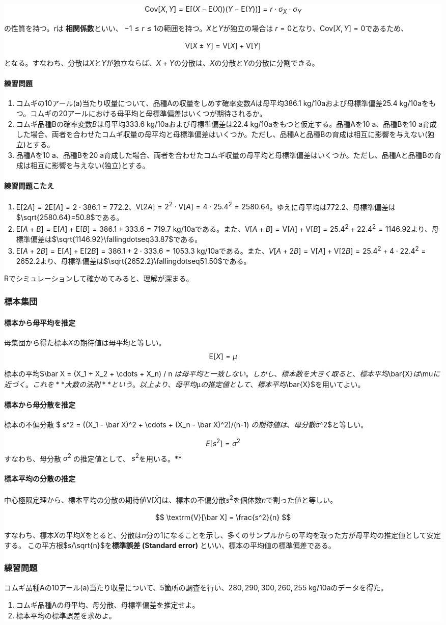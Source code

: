 $$ \textrm{Cov}[X,Y] = \textrm{E}[ ( X - \textrm{E}(X) )( Y - \textrm{E}(Y))] = r \cdot  σ_X \cdot σ_Y $$

の性質を持つ。$r$は **相関係数**といい、 $-1 \leq r \leq  1$の範囲を持つ。$X$と$Y$が独立の場合は $r=0$となり、$\textrm{Cov}[X,Y]=0$であるため、

$$ \textrm{V}[X \pm Y] = \textrm{V}[X] + \textrm{V}[Y] $$

となる。すなわち、分散は$X$と$Y$が独立ならば、$X+Y$の分散は、$X$の分散と$Y$の分散に分割できる。

#### 練習問題
1. コムギの10アール(a)当たり収量について、品種Aの収量をしめす確率変数$A$は母平均386.1 kg/10aおよび母標準偏差25.4 kg/10aをもつ。コムギの20アールにおける母平均と母標準偏差はいくつが期待されるか。
1. コムギ品種Bの確率変数$B$は母平均333.6 kg/10aおよび母標準偏差は22.4 kg/10aをもつと仮定する。品種Aを10 a、品種Bを10 a育成した場合、両者を合わせたコムギ収量の母平均と母標準偏差はいくつか。ただし、品種Aと品種Bの育成は相互に影響を与えない(独立)とする。
1. 品種Aを10 a、品種Bを20 a育成した場合、両者を合わせたコムギ収量の母平均と母標準偏差はいくつか。ただし、品種Aと品種Bの育成は相互に影響を与えない(独立)とする。

#### 練習問題こたえ
1. $\textrm{E}[2A] = 2\textrm{E}[A] = 2 \cdot 386.1 = 772.2$、$\textrm{V}[2A] = 2^2 \cdot \textrm{V}[A] = 4 \cdot 25.4^2 = 2580.64$。ゆえに母平均は772.2、母標準偏差は$\sqrt{2580.64}=50.8$である。
1. $\textrm{E}[A+B] = \textrm{E}[A]+\textrm{E}[B]=386.1+333.6 = 719.7$ kg/10aである。また、$\textrm{V}[A+B]=\textrm{V}[A] + \textrm{V}[B] = 25.4^2 + 22.4^2 =1146.92$より、母標準偏差は$\sqrt{1146.92}\fallingdotseq33.87$である。
1. $\textrm{E}[A+2B] = \textrm{E}[A]+\textrm{E}[2B]=386.1+2 \cdot 333.6 = 1053.3$ kg/10aである。また、$V[A+2B]=\textrm{V}[A] + \textrm{V}[2B] = 25.4^2 + 4 \cdot 22.4^2 =2652.2$より、母標準偏差は$\sqrt{2652.2}\fallingdotseq51.50$である。

Rでシミュレーションして確かめてみると、理解が深まる。

### 標本集団
#### 標本から母平均を推定

母集団から得た標本$X$の期待値は母平均と等しい。
$$ \textrm{E}[X] = μ $$

標本の平均$\bar X = (X_1 + X_2 + \cdots + X_n) / n $は母平均と一致しない。
しかし、標本数を大きく取ると、標本平均$\bar{X}$は$\mu$に近づく。これを**大数の法則**という。以上より、母平均$μ$の推定値として、
標本平均$\bar{X}$を用いてよい。

#### 標本から母分散を推定
標本の不偏分散 $ s^2 = ((X_1 - \bar X)^2 + \cdots + (X_n - \bar X)^2)/(n-1) $の期待値は、母分散$σ^2$と等しい。

$$E[s^2]  = \sigma^2 $$
すなわち、母分散 $σ^2$ の推定値として、
$s^2$を用いる。**

#### 標本平均の分散の推定
中心極限定理から、標本平均の分散の期待値$\textrm{V}[\bar X]$は、標本の不偏分散$s^2$を個体数$n$で割った値と等しい。

$$ \textrm{V}[\bar X] = \frac{s^2}{n} $$

すなわち、標本$X$の平均$\bar{X}$をとると、分散は$n$分の1になることを示し、多くのサンプルからの平均を取った方が母平均の推定値として安定する。
この平方根$s/\sqrt{n}$を**標準誤差 (Standard error)** といい、標本の平均値の標準偏差である。


### 練習問題
コムギ品種Aの10アール(a)当たり収量について、5箇所の調査を行い、$280, 290, 300, 260, 255$ kg/10aのデータを得た。
1. コムギ品種Aの母平均、母分散、母標準偏差を推定せよ。
1. 標本平均の標準誤差を求めよ。
